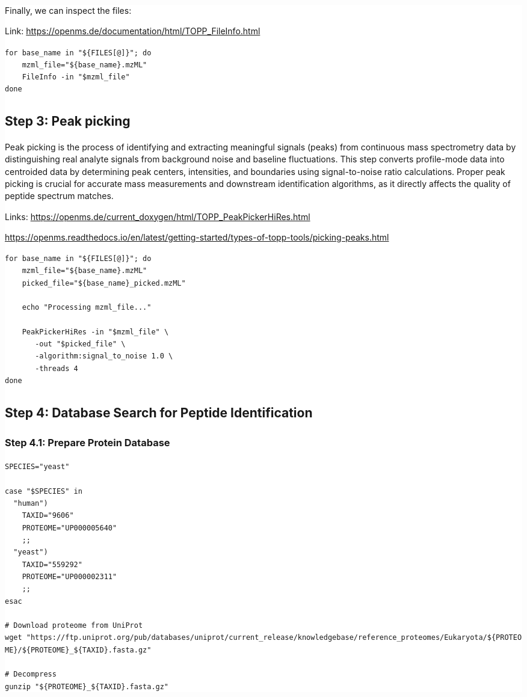 Finally, we can inspect the files:

Link: https://openms.de/documentation/html/TOPP_FileInfo.html

```shell
for base_name in "${FILES[@]}"; do
    mzml_file="${base_name}.mzML"
    FileInfo -in "$mzml_file"
done
```

## Step 3: Peak picking <a name="peakpicking"></a>

Peak picking is the process of identifying and extracting meaningful signals (peaks) from continuous
mass spectrometry data by distinguishing real analyte signals from background noise and baseline
fluctuations. This step converts profile-mode data into centroided data by determining peak centers,
intensities, and boundaries using signal-to-noise ratio calculations. Proper peak picking is crucial
for accurate mass measurements and downstream identification algorithms, as it directly affects the
quality of peptide spectrum matches.

Links: https://openms.de/current_doxygen/html/TOPP_PeakPickerHiRes.html

https://openms.readthedocs.io/en/latest/getting-started/types-of-topp-tools/picking-peaks.html

```shell
for base_name in "${FILES[@]}"; do
    mzml_file="${base_name}.mzML"
    picked_file="${base_name}_picked.mzML"

    echo "Processing mzml_file..."

    PeakPickerHiRes -in "$mzml_file" \
       -out "$picked_file" \
       -algorithm:signal_to_noise 1.0 \
       -threads 4
done
```

## Step 4: Database Search for Peptide Identification <a name="dataaquisition"></a>

### Step 4.1: Prepare Protein Database

```shell
SPECIES="yeast"

case "$SPECIES" in
  "human")
    TAXID="9606"
    PROTEOME="UP000005640"
    ;;
  "yeast")
    TAXID="559292"
    PROTEOME="UP000002311"
    ;;
esac

# Download proteome from UniProt
wget "https://ftp.uniprot.org/pub/databases/uniprot/current_release/knowledgebase/reference_proteomes/Eukaryota/${PROTEOME}/${PROTEOME}_${TAXID}.fasta.gz"

# Decompress
gunzip "${PROTEOME}_${TAXID}.fasta.gz"
```